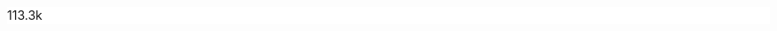 <path stroke="SeaGreen" d="M695,605L695.5000,605C696,605,697,605,698,605C699,605,700,605,700.8333,605C701.6667,605,702.3333,605,703.1667,605C704,605,705,605,705.8333,605C706.6667,605,707.3333,605,708.1667,605C709,605,710,605,711,605C712,605,713,605,713.8333,605C714.6667,605,715.3333,605,716.1667,605C717,605,718,605,718.8333,605C719.6667,605,720.3333,605,721.1667,605C722,605,723,605,723.8333,605C724.6667,605,725.3333,605,726.1667,605C727,605,728,605,729,605C730,605,731,605,731.8333,605C732.6667,605,733.3333,605,734.1667,605C735,605,736,605,736.8333,605C737.6667,605,738.3333,605,739.1667,605C740,605,741,605,742,605C743,605,744,605,744.8333,605C745.6667,605,746.3333,605,747.1667,605C748,605,749,605,749.8333,605C750.6667,605,751.3333,605,752.1667,605C753,605,754,605,755,605C756,605,757,605,757.8333,605C758.6667,605,759.3333,605,760.1667,605C761,605,762,605,762.8333,605C763.6667,605,764.3333,605,765.1667,605C766,605,767,605,768,605C769,605,770,605,770.8333,605C771.6667,605,772.3333,605,773.1667,605C774,605,775,605,775.8333,605C776.6667,605,777.3333,605,778.1667,605C779,605,780,605,781,605C782,605,783,605,783.8333,605C784.6667,605,785.3333,605,786.1667,605C787,605,788,605,788.8333,605C789.6667,605,790.3333,605,791.1667,605C792,605,793,605,794,605C795,605,796,605,796.8333,605C797.6667,605,798.3333,605,799.1667,605C800,605,801,605,801.8333,605C802.6667,605,803.3333,605,804.1667,605C805,605,806,605,807,605C808,605,809,605,809.8333,605C810.6667,605,811.3333,605,812.1667,605C813,605,814,605,814.8333,594.5000C815.6667,584,816.3333,563,817.1667,551.5000C818,540,819,538,819.8333,535.8333C820.6667,533.6667,821.3333,531.3333,822.1667,529.1667C823,527,824,525,825,523C826,521,827,519,827.8333,516.8333C828.6667,514.6667,829.3333,512.3333,830.1667,510.1667C831,508,832,506,832.8333,504C833.6667,502,834.3333,500,835.1667,498C836,496,837,494,838,491.8333C839,489.6667,840,487.3333,840.8333,485.1667C841.6667,483,842.3333,481,843.1667,479C844,477,845,475,845.8333,473C846.6667,471,847.3333,469,848.1667,467.1667C849,465.3333,850,463.6667,851,462C852,460.3333,853,458.6667,853.8333,456.6667C854.6667,454.6667,855.3333,452.3333,856.1667,450C857,447.6667,858,445.3333,858.8333,443C859.6667,440.6667,860.3333,438.3333,861.1667,435.5000C862,432.6667,863,429.3333,864,425.6667C865,422,866,418,866.8333,414.3333C867.6667,410.6667,868.3333,407.3333,869.1667,404.1667C870,401,871,398,871.8333,394.6667C872.6667,391.3333,873.3333,387.6667,874.1667,384.1667C875,380.6667,876,377.3333,877,374.5000C878,371.6667,879,369.3333,879.8333,366.5000C880.6667,363.6667,881.3333,360.3333,882.1667,356.8333C883,353.3333,884,349.6667,884.8333,346.3333C885.6667,343,886.3333,340,887.1667,337.1667C888,334.3333,889,331.6667,890,328.5000C891,325.3333,892,321.6667,892.8333,318C893.6667,314.3333,894.3333,310.6667,895.1667,307.1667C896,303.6667,897,300.3333,897.8333,296.8333C898.6667,293.3333,899.3333,289.6667,900.1667,285.6667C901,281.6667,902,277.3333,903,274.1667C904,271,905,269,905.8333,267C906.6667,265,907.3333,263,908.1667,260.3333C909,257.6667,910,254.3333,910.8333,250.5000C911.6667,246.6667,912.3333,242.3333,913.1667,237.6667C914,233,915,228,915.8333,223.6667C916.6667,219.3333,917.3333,215.6667,918.1667,211.5000C919,207.3333,920,202.6667,921,198.8333C922,195,923,192,923.8333,189C924.6667,186,925.3333,183,926.1667,179.5000C927,176,928,172,928.8333,168C929.6667,164,930.3333,160,931.1667,155.5000C932,151,933,146,934,140.8333C935,135.6667,936,130.3333,936.8333,125C937.6667,119.6667,938.3333,114.3333,939.1667,109C940,103.6667,941,98.3333,941.8333,93.8333C942.6667,89.3333,943.3333,85.6667,944.1667,80.3333C945,75,946,68,947,61.3333C948,54.6667,949,48.3333,949.8333,42C950.6667,35.6667,951.3333,29.3333,952.1667,22.3333C953,15.3333,954,7.6667,954.8333,3.8333C955.6667,0,956.3333,0,957.1667,0C958,0,959,0,960,0C961,0,962,0,962.5000,0L963,0"></path></g><g class="labels-group"><text></text><text></text><text></text><text></text><text></text><text></text><text></text><text></text><text></text><text></text><text></text><text></text><text></text><text></text><text></text><text></text><text></text><text></text><text></text><text></text><text></text><text></text><text></text><text></text><text></text><text></text><text></text><text></text><text></text><text></text><text></text><text></text><text></text><text></text><text></text><text></text><text></text><text></text><text></text><text></text><text></text><text></text><text></text><text></text><text></text><text></text><text></text><text></text><text></text><text></text><text></text><text></text><text></text><text></text><text></text><text></text><text></text><text></text><text></text><text></text><text></text><text></text><text></text><text></text><text></text><text></text><text></text><text></text><text></text><text></text><text></text><text></text><text></text><text></text><text></text><text></text><text></text><text></text><text></text><text></text><text></text><text></text><text></text><text></text><text></text><text></text><text></text><text></text><text></text><text></text><text></text><text></text><text></text><text></text><text></text><text></text><text></text><text></text><text></text><text></text><text></text><text></text><text></text><text class="label" x="963" y="0" text-anchor="end" fill="SeaGreen" font-size="10" font-family="sans-serif" transform="translate(-12,10)">113.3k</text></g><g fill="none" stroke-width="6">